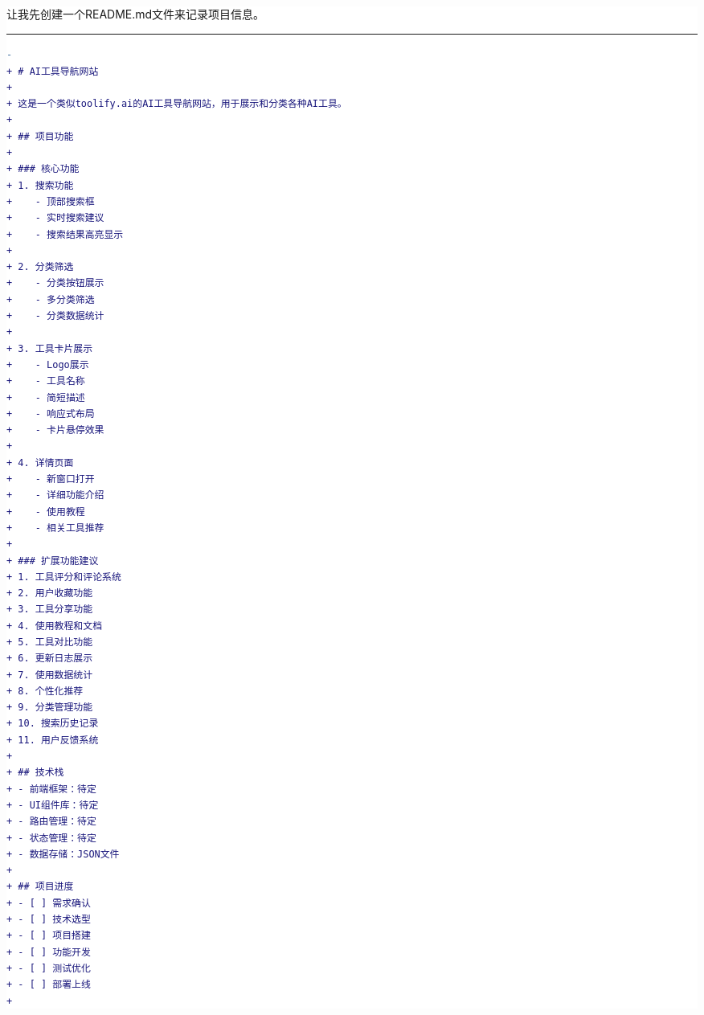 让我先创建一个README.md文件来记录项目信息。


---

```diff
- 
+ # AI工具导航网站
+ 
+ 这是一个类似toolify.ai的AI工具导航网站，用于展示和分类各种AI工具。
+ 
+ ## 项目功能
+ 
+ ### 核心功能
+ 1. 搜索功能
+    - 顶部搜索框
+    - 实时搜索建议
+    - 搜索结果高亮显示
+ 
+ 2. 分类筛选
+    - 分类按钮展示
+    - 多分类筛选
+    - 分类数据统计
+ 
+ 3. 工具卡片展示
+    - Logo展示
+    - 工具名称
+    - 简短描述
+    - 响应式布局
+    - 卡片悬停效果
+ 
+ 4. 详情页面
+    - 新窗口打开
+    - 详细功能介绍
+    - 使用教程
+    - 相关工具推荐
+ 
+ ### 扩展功能建议
+ 1. 工具评分和评论系统
+ 2. 用户收藏功能
+ 3. 工具分享功能
+ 4. 使用教程和文档
+ 5. 工具对比功能
+ 6. 更新日志展示
+ 7. 使用数据统计
+ 8. 个性化推荐
+ 9. 分类管理功能
+ 10. 搜索历史记录
+ 11. 用户反馈系统
+ 
+ ## 技术栈
+ - 前端框架：待定
+ - UI组件库：待定
+ - 路由管理：待定
+ - 状态管理：待定
+ - 数据存储：JSON文件
+ 
+ ## 项目进度
+ - [ ] 需求确认
+ - [ ] 技术选型
+ - [ ] 项目搭建
+ - [ ] 功能开发
+ - [ ] 测试优化
+ - [ ] 部署上线
+ 
```